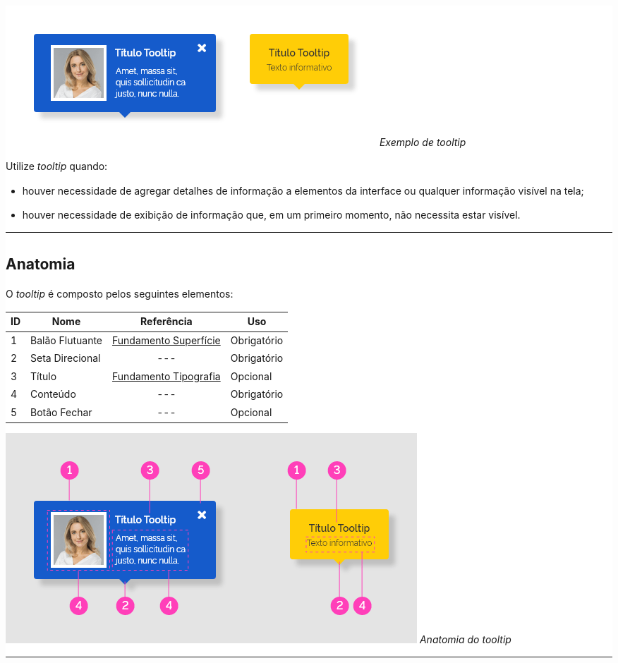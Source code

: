
![Exemplo de tooltip.](imagens/tooltip-sample.png)
*Exemplo de tooltip*

Utilize *tooltip* quando:

-   houver necessidade de agregar detalhes de informação a elementos da interface ou qualquer informação visível na tela;

-   houver necessidade de exibição de informação que, em um primeiro momento, não necessita estar visível.

---

## Anatomia

O *tooltip* é composto pelos seguintes elementos:

| ID  | Nome            |                         Referência                          | Uso         |
| --- | --------------- | :---------------------------------------------------------: | ----------- |
| 1   | Balão Flutuante | [Fundamento Superfície](/ds/fundamentos-visuais/superficie) | Obrigatório |
| 2   | Seta Direcional |                             ---                             | Obrigatório |
| 3   | Título          | [Fundamento Tipografia](/ds/fundamentos-visuais/tipografia) | Opcional    |
| 4   | Conteúdo        |                             ---                             | Obrigatório |
| 5   | Botão Fechar    |                             ---                             | Opcional    |

![Anatomia do tooltip.](imagens/tooltip-anatomy.png)
*Anatomia do tooltip*

---